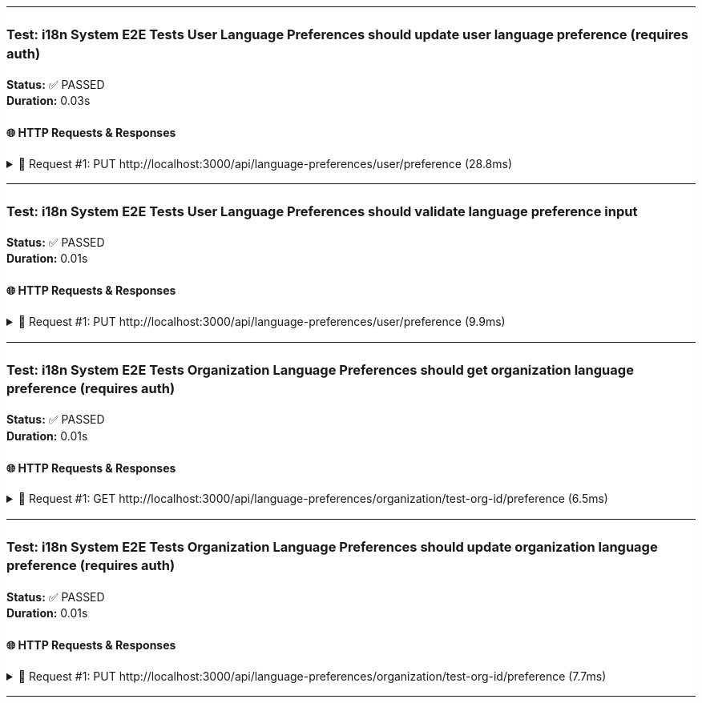 
---

### Test: i18n System E2E Tests User Language Preferences should update user language preference (requires auth)
**Status:** ✅ PASSED  
**Duration:** 0.03s  

#### 🌐 HTTP Requests & Responses

<details><summary>📡 Request #1: PUT http://localhost:3000/api/language-preferences/user/preference (28.8ms)</summary></details>


---

### Test: i18n System E2E Tests User Language Preferences should validate language preference input
**Status:** ✅ PASSED  
**Duration:** 0.01s  

#### 🌐 HTTP Requests & Responses

<details><summary>📡 Request #1: PUT http://localhost:3000/api/language-preferences/user/preference (9.9ms)</summary></details>


---

### Test: i18n System E2E Tests Organization Language Preferences should get organization language preference (requires auth)
**Status:** ✅ PASSED  
**Duration:** 0.01s  

#### 🌐 HTTP Requests & Responses

<details><summary>📡 Request #1: GET http://localhost:3000/api/language-preferences/organization/test-org-id/preference (6.5ms)</summary></details>


---

### Test: i18n System E2E Tests Organization Language Preferences should update organization language preference (requires auth)
**Status:** ✅ PASSED  
**Duration:** 0.01s  

#### 🌐 HTTP Requests & Responses

<details><summary>📡 Request #1: PUT http://localhost:3000/api/language-preferences/organization/test-org-id/preference (7.7ms)</summary></details>


---